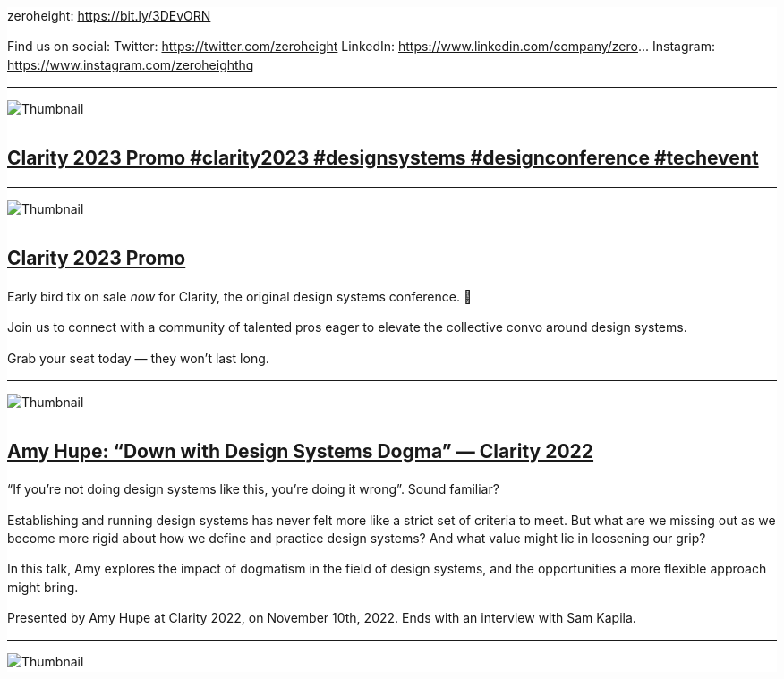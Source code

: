 zeroheight: https://bit.ly/3DEvORN

Find us on social:
Twitter: https://twitter.com/zeroheight
LinkedIn: https://www.linkedin.com/company/zero...
Instagram: https://www.instagram.com/zeroheighthq

---

![Thumbnail](https://i.ytimg.com/vi/qMGjS7fVu1k/hqdefault.jpg)

## [Clarity 2023 Promo #clarity2023 #designsystems #designconference #techevent](https://www.youtube.com/watch?v=qMGjS7fVu1k)



---

![Thumbnail](https://i.ytimg.com/vi/rtu4feu5hm0/hqdefault.jpg)

## [Clarity 2023 Promo](https://www.youtube.com/watch?v=rtu4feu5hm0)

Early bird tix on sale *now* for Clarity, the original design systems conference. 🎉

Join us to connect with a community of talented pros eager to elevate the collective convo around design systems.

Grab your seat today — they won’t last long.

---

![Thumbnail](https://i.ytimg.com/vi/SYecMG00XXs/hqdefault.jpg)

## [Amy Hupe: “Down with Design Systems Dogma” — Clarity 2022](https://www.youtube.com/watch?v=SYecMG00XXs)

“If you’re not doing design systems like this, you’re doing it wrong”. Sound familiar?

Establishing and running design systems has never felt more like a strict set of criteria to meet. But what are we missing out as we become more rigid about how we define and practice design systems? And what value might lie in loosening our grip?

In this talk, Amy explores the impact of dogmatism in the field of design systems, and the opportunities a more flexible approach might bring.

Presented by Amy Hupe at Clarity 2022, on November 10th, 2022. Ends with an interview with Sam Kapila.

---

![Thumbnail](https://i.ytimg.com/vi/SJ1tkV5fbdY/hqdefault.jpg)
